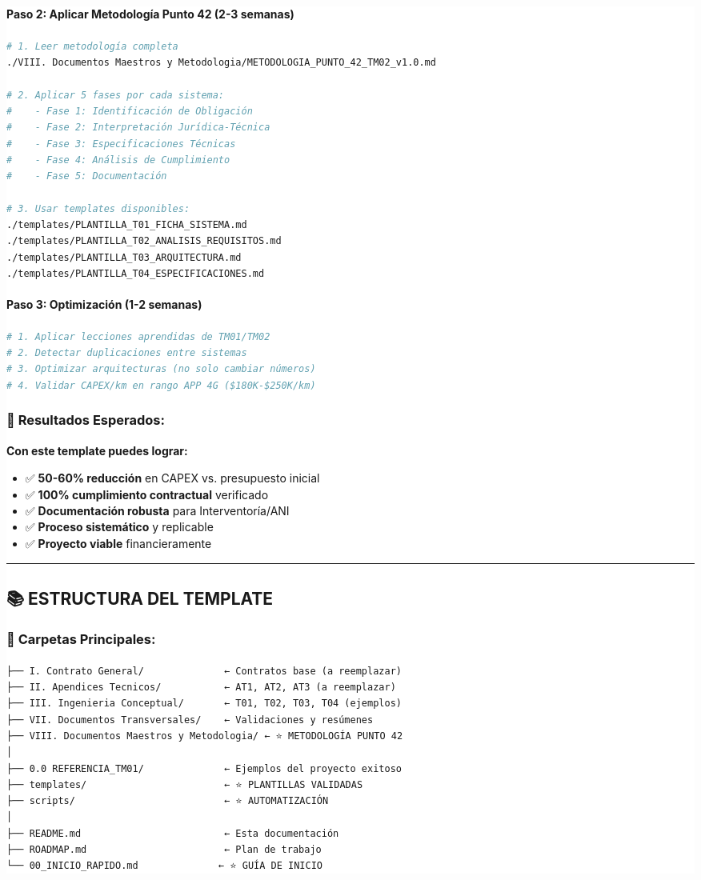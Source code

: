 #### **Paso 2: Aplicar Metodología Punto 42 (2-3 semanas)**
```bash
# 1. Leer metodología completa
./VIII. Documentos Maestros y Metodologia/METODOLOGIA_PUNTO_42_TM02_v1.0.md

# 2. Aplicar 5 fases por cada sistema:
#    - Fase 1: Identificación de Obligación
#    - Fase 2: Interpretación Jurídica-Técnica  
#    - Fase 3: Especificaciones Técnicas
#    - Fase 4: Análisis de Cumplimiento
#    - Fase 5: Documentación

# 3. Usar templates disponibles:
./templates/PLANTILLA_T01_FICHA_SISTEMA.md
./templates/PLANTILLA_T02_ANALISIS_REQUISITOS.md
./templates/PLANTILLA_T03_ARQUITECTURA.md
./templates/PLANTILLA_T04_ESPECIFICACIONES.md
```

#### **Paso 3: Optimización (1-2 semanas)**
```bash
# 1. Aplicar lecciones aprendidas de TM01/TM02
# 2. Detectar duplicaciones entre sistemas
# 3. Optimizar arquitecturas (no solo cambiar números)
# 4. Validar CAPEX/km en rango APP 4G ($180K-$250K/km)
```

### 🎯 **Resultados Esperados:**

**Con este template puedes lograr:**
- ✅ **50-60% reducción** en CAPEX vs. presupuesto inicial
- ✅ **100% cumplimiento contractual** verificado
- ✅ **Documentación robusta** para Interventoría/ANI
- ✅ **Proceso sistemático** y replicable
- ✅ **Proyecto viable** financieramente

---

## 📚 **ESTRUCTURA DEL TEMPLATE**

### 📁 **Carpetas Principales:**

```
├── I. Contrato General/              ← Contratos base (a reemplazar)
├── II. Apendices Tecnicos/           ← AT1, AT2, AT3 (a reemplazar)
├── III. Ingenieria Conceptual/       ← T01, T02, T03, T04 (ejemplos)
├── VII. Documentos Transversales/    ← Validaciones y resúmenes
├── VIII. Documentos Maestros y Metodologia/ ← ⭐ METODOLOGÍA PUNTO 42
│
├── 0.0 REFERENCIA_TM01/              ← Ejemplos del proyecto exitoso
├── templates/                        ← ⭐ PLANTILLAS VALIDADAS
├── scripts/                          ← ⭐ AUTOMATIZACIÓN
│
├── README.md                         ← Esta documentación
├── ROADMAP.md                        ← Plan de trabajo
└── 00_INICIO_RAPIDO.md              ← ⭐ GUÍA DE INICIO
```

